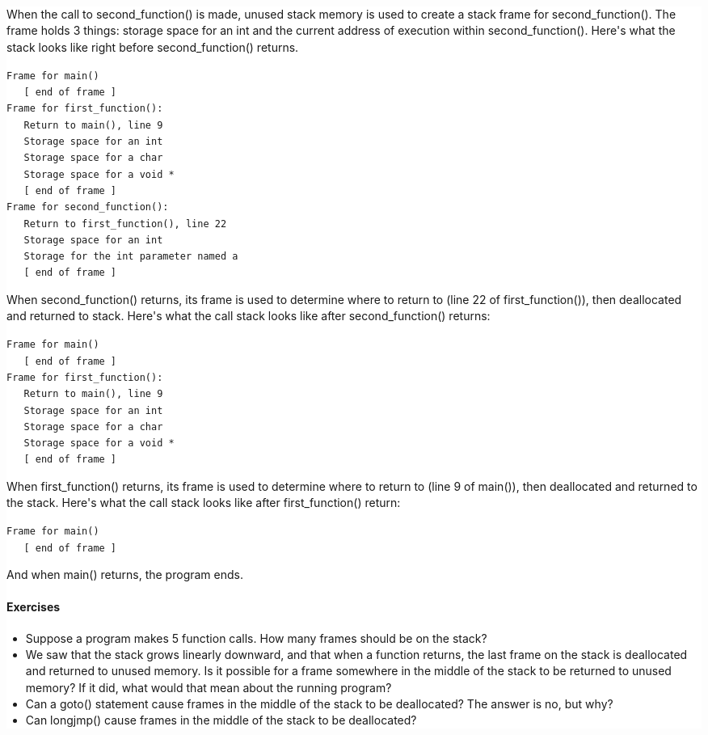When the call to second_function() is made, unused stack memory is used to create a stack frame for second_function(). The frame holds 3 things: storage space for an int and the current address of execution within second_function(). Here's what the stack looks like right before second_function() returns.
```
Frame for main()
   [ end of frame ]
Frame for first_function():
   Return to main(), line 9
   Storage space for an int
   Storage space for a char
   Storage space for a void *
   [ end of frame ]
Frame for second_function():
   Return to first_function(), line 22
   Storage space for an int
   Storage for the int parameter named a
   [ end of frame ]
```

When second_function() returns, its frame is used to determine where to return to (line 22 of first_function()), then deallocated and returned to stack. Here's what the call stack looks like after second_function() returns:
```
Frame for main()
   [ end of frame ]
Frame for first_function():
   Return to main(), line 9
   Storage space for an int
   Storage space for a char
   Storage space for a void *
   [ end of frame ]
```

When first_function() returns, its frame is used to determine where to return to (line 9 of main()), then deallocated and returned to the stack. Here's what the call stack looks like after first_function() return:
```
Frame for main()
   [ end of frame ]
```

And when main() returns, the program ends.
#### Exercises
* Suppose a program makes 5 function calls. How many frames should be on the stack?
* We saw that the stack grows linearly downward, and that when a function returns, the last frame on the stack is deallocated and returned to unused memory. Is it possible for a frame somewhere in the middle of the stack to be returned to unused memory? If it did, what would that mean about the running program?
* Can a goto() statement cause frames in the middle of the stack to be deallocated? The answer is no, but why?
* Can longjmp() cause frames in the middle of the stack to be deallocated?

